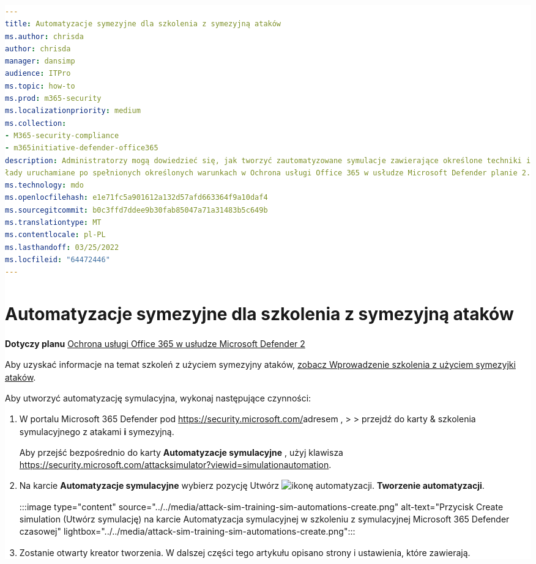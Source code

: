 ```yaml
---
title: Automatyzacje symezyjne dla szkolenia z symezyjną ataków
ms.author: chrisda
author: chrisda
manager: dansimp
audience: ITPro
ms.topic: how-to
ms.prod: m365-security
ms.localizationpriority: medium
ms.collection:
- M365-security-compliance
- m365initiative-defender-office365
description: Administratorzy mogą dowiedzieć się, jak tworzyć zautomatyzowane symulacje zawierające określone techniki i łady uruchamiane po spełnionych określonych warunkach w Ochrona usługi Office 365 w usłudze Microsoft Defender planie 2.
ms.technology: mdo
ms.openlocfilehash: e1e71fc5a901612a132d57afd663364f9a10daf4
ms.sourcegitcommit: b0c3ffd7ddee9b30fab85047a71a31483b5c649b
ms.translationtype: MT
ms.contentlocale: pl-PL
ms.lasthandoff: 03/25/2022
ms.locfileid: "64472446"
---
```

# <a name="simulation-automations-for-attack-simulation-training"></a>Automatyzacje symezyjne dla szkolenia z symezyjną ataków

**Dotyczy planu** [Ochrona usługi Office 365 w usłudze Microsoft Defender 2](defender-for-office-365.md)

Aby uzyskać informacje na temat szkoleń z użyciem symezyjny ataków, [zobacz Wprowadzenie szkolenia z użyciem symezyjki ataków](attack-simulation-training-get-started.md).

Aby utworzyć automatyzację symulacyjna, wykonaj następujące czynności:

1. W portalu Microsoft 365 Defender pod <https://security.microsoft.com/>adresem ,  \>  \> przejdź do karty & szkolenia symulacyjnego z atakami **i** symezyjną.

   Aby przejść bezpośrednio do karty **Automatyzacje symulacyjne** , użyj klawisza <https://security.microsoft.com/attacksimulator?viewid=simulationautomation>.

2. Na karcie **Automatyzacje symulacyjne** wybierz pozycję Utwórz ![ikonę automatyzacji.](../../media/m365-cc-sc-create-icon.png) **Tworzenie automatyzacji**.

   :::image type="content" source="../../media/attack-sim-training-sim-automations-create.png" alt-text="Przycisk Create simulation (Utwórz symulację) na karcie Automatyzacja symulacyjnej w szkoleniu z symulacyjnej Microsoft 365 Defender czasowej" lightbox="../../media/attack-sim-training-sim-automations-create.png":::

3. Zostanie otwarty kreator tworzenia. W dalszej części tego artykułu opisano strony i ustawienia, które zawierają.
